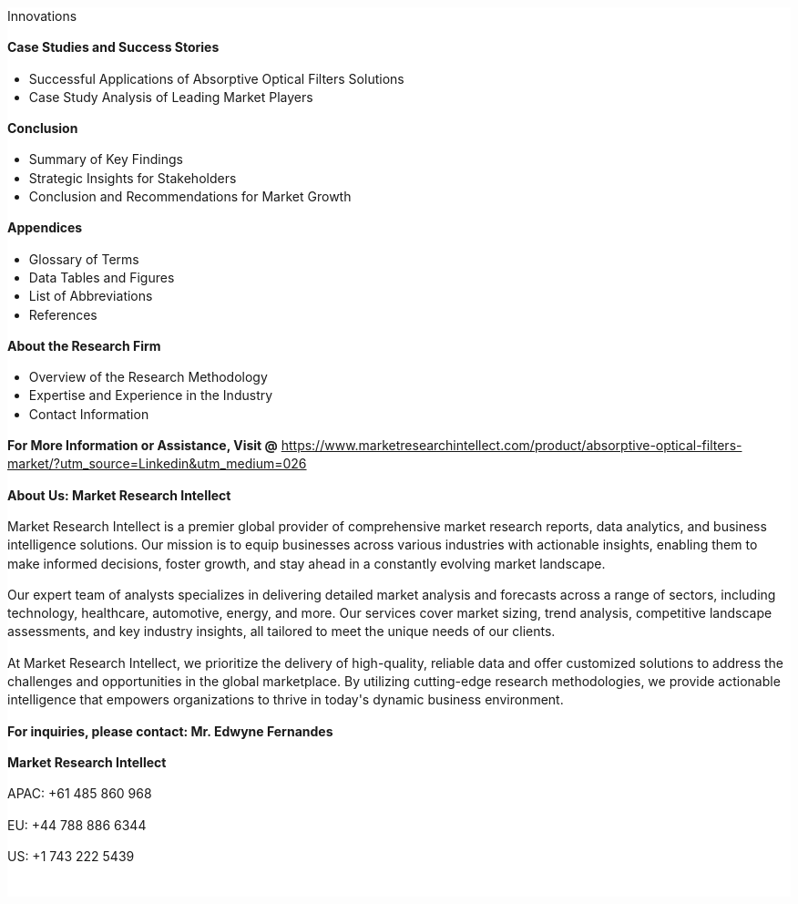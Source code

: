 Innovations</li></ul><p><strong>Case Studies and Success Stories</strong></p><ul><li>Successful Applications of Absorptive Optical Filters Solutions</li><li>Case Study Analysis of Leading Market Players</li></ul><p><strong>Conclusion</strong></p><ul><li>Summary of Key Findings</li><li>Strategic Insights for Stakeholders</li><li>Conclusion and Recommendations for Market Growth</li></ul><p><strong>Appendices</strong></p><ul><li>Glossary of Terms</li><li>Data Tables and Figures</li><li>List of Abbreviations</li><li>References</li></ul><p><strong>About the Research Firm</strong></p><ul><li>Overview of the Research Methodology</li><li>Expertise and Experience in the Industry</li><li>Contact Information</li></ul></div><div class="article-main__content" data-test-id="publishing-text-block"><p><span class="font-[700]"><strong>For More Information or Assistance, Visit @</strong>&nbsp;<a href="https://www.marketresearchintellect.com/product/absorptive-optical-filters-market/?utm_source=Linkedin&utm_medium=026">https://www.marketresearchintellect.com/product/absorptive-optical-filters-market/?utm_source=Linkedin&utm_medium=026</a></span></p><p><strong>About Us: Market Research Intellect</strong></p><p>Market Research Intellect is a premier global provider of comprehensive market research reports, data analytics, and business intelligence solutions. Our mission is to equip businesses across various industries with actionable insights, enabling them to make informed decisions, foster growth, and stay ahead in a constantly evolving market landscape.</p><p>Our expert team of analysts specializes in delivering detailed market analysis and forecasts across a range of sectors, including technology, healthcare, automotive, energy, and more. Our services cover market sizing, trend analysis, competitive landscape assessments, and key industry insights, all tailored to meet the unique needs of our clients.</p><p>At Market Research Intellect, we prioritize the delivery of high-quality, reliable data and offer customized solutions to address the challenges and opportunities in the global marketplace. By utilizing cutting-edge research methodologies, we provide actionable intelligence that empowers organizations to thrive in today's dynamic business environment.</p><p><strong>For inquiries, please contact: Mr. Edwyne Fernandes</strong></p><p><strong>Market Research Intellect</strong></p><p>APAC: +61 485 860 968</p><p>EU: +44 788 886 6344</p><p>US: +1 743 222 5439</p></div><div class="article-main__content" data-test-id="publishing-text-block">&nbsp;</div>
